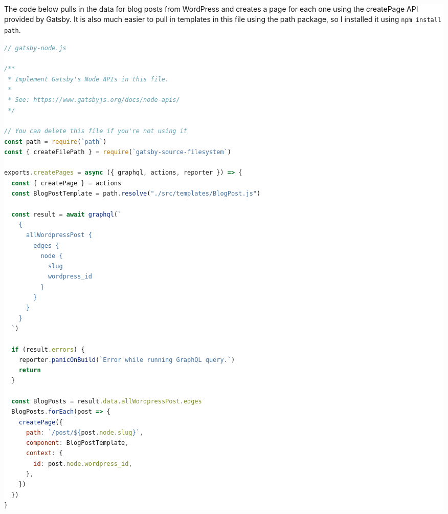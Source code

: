 The code below pulls in the data for blog posts from WordPress and creates a page for each one using the createPage API provided by Gatsby. It is also much easier to pull in templates in this file using the path package, so I installed it using `npm install path`.

```javascript
// gatsby-node.js

/**
 * Implement Gatsby's Node APIs in this file.
 *
 * See: https://www.gatsbyjs.org/docs/node-apis/
 */

// You can delete this file if you're not using it
const path = require(`path`)
const { createFilePath } = require(`gatsby-source-filesystem`)

exports.createPages = async ({ graphql, actions, reporter }) => {
  const { createPage } = actions
  const BlogPostTemplate = path.resolve("./src/templates/BlogPost.js")

  const result = await graphql(`
    {
      allWordpressPost {
        edges {
          node {
            slug
            wordpress_id
          }
        }
      }
    }
  `)

  if (result.errors) {
    reporter.panicOnBuild(`Error while running GraphQL query.`)
    return
  }

  const BlogPosts = result.data.allWordpressPost.edges
  BlogPosts.forEach(post => {
    createPage({
      path: `/post/${post.node.slug}`,
      component: BlogPostTemplate,
      context: {
        id: post.node.wordpress_id,
      },
    })
  })
}
```
